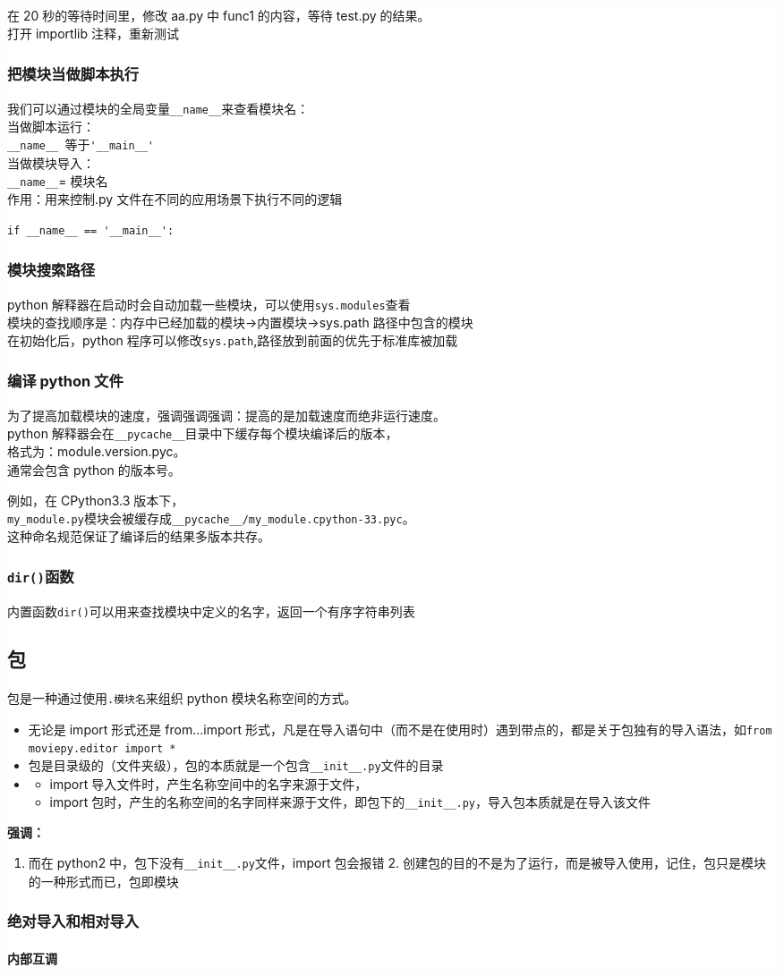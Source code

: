 在 20 秒的等待时间里，修改 aa.py 中 func1 的内容，等待 test.py 的结果。\
打开 importlib 注释，重新测试

### 把模块当做脚本执行

我们可以通过模块的全局变量`__name__`来查看模块名：\
当做脚本运行：\
`__name__ `等于`'__main__'`\
当做模块导入：\
`__name__`= 模块名\
作用：用来控制.py 文件在不同的应用场景下执行不同的逻辑

`if __name__ == '__main__':`

### 模块搜索路径

python 解释器在启动时会自动加载一些模块，可以使用`sys.modules`查看\
模块的查找顺序是：内存中已经加载的模块->内置模块->sys.path 路径中包含的模块\
在初始化后，python 程序可以修改`sys.path`,路径放到前面的优先于标准库被加载

### 编译 python 文件

为了提高加载模块的速度，强调强调强调：提高的是加载速度而绝非运行速度。\
python 解释器会在`__pycache__`目录中下缓存每个模块编译后的版本，\
格式为：module.version.pyc。\
通常会包含 python 的版本号。

例如，在 CPython3.3 版本下，\
`my_module.py`模块会被缓存成`__pycache__/my_module.cpython-33.pyc`。\
这种命名规范保证了编译后的结果多版本共存。

### `dir()`函数

内置函数`dir()`可以用来查找模块中定义的名字，返回一个有序字符串列表

## 包

包是一种通过使用`.模块名`来组织 python 模块名称空间的方式。

- 无论是 import 形式还是 from...import 形式，凡是在导入语句中（而不是在使用时）遇到带点的，都是关于包独有的导入语法，如`from moviepy.editor import *`
- 包是目录级的（文件夹级），包的本质就是一个包含`__init__.py`文件的目录
- - import 导入文件时，产生名称空间中的名字来源于文件，
  - import 包时，产生的名称空间的名字同样来源于文件，即包下的`__init__.py`，导入包本质就是在导入该文件

**强调：**

1. 而在 python2 中，包下没有`__init__.py`文件，import 包会报错
   2\. 创建包的目的不是为了运行，而是被导入使用，记住，包只是模块的一种形式而已，包即模块

### 绝对导入和相对导入

#### 内部互调
